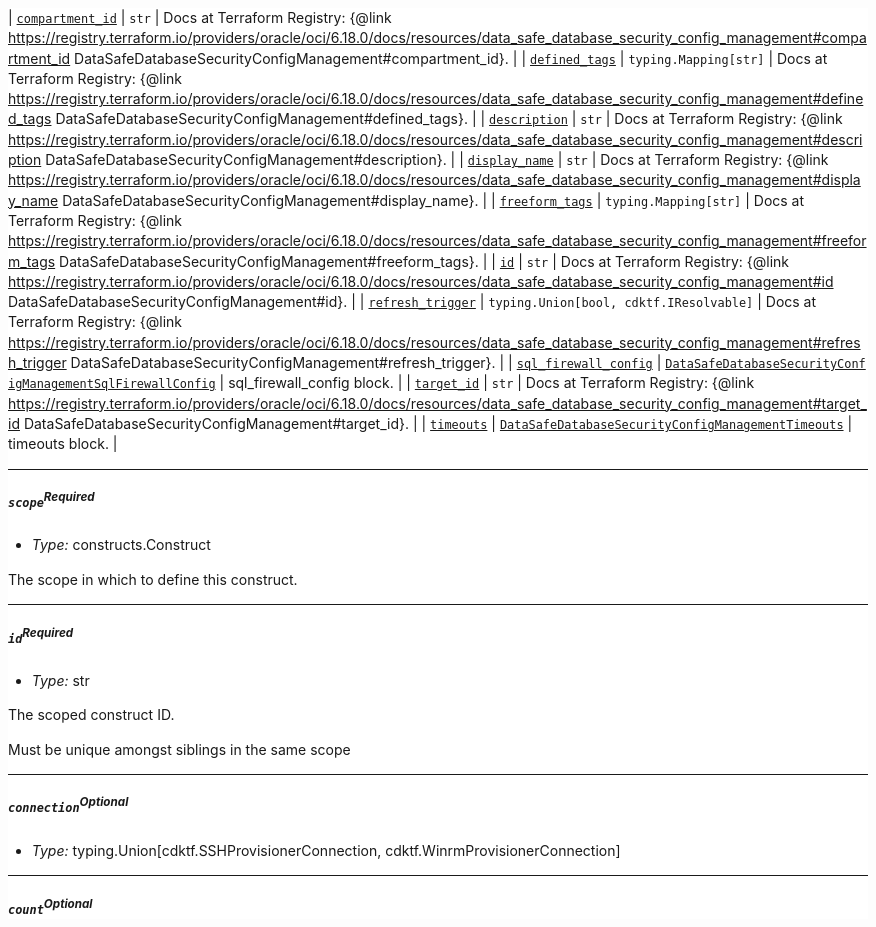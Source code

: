 | <code><a href="#rhizo-co-terraform-provider-oci.dataSafeDatabaseSecurityConfigManagement.DataSafeDatabaseSecurityConfigManagement.Initializer.parameter.compartmentId">compartment_id</a></code> | <code>str</code> | Docs at Terraform Registry: {@link https://registry.terraform.io/providers/oracle/oci/6.18.0/docs/resources/data_safe_database_security_config_management#compartment_id DataSafeDatabaseSecurityConfigManagement#compartment_id}. |
| <code><a href="#rhizo-co-terraform-provider-oci.dataSafeDatabaseSecurityConfigManagement.DataSafeDatabaseSecurityConfigManagement.Initializer.parameter.definedTags">defined_tags</a></code> | <code>typing.Mapping[str]</code> | Docs at Terraform Registry: {@link https://registry.terraform.io/providers/oracle/oci/6.18.0/docs/resources/data_safe_database_security_config_management#defined_tags DataSafeDatabaseSecurityConfigManagement#defined_tags}. |
| <code><a href="#rhizo-co-terraform-provider-oci.dataSafeDatabaseSecurityConfigManagement.DataSafeDatabaseSecurityConfigManagement.Initializer.parameter.description">description</a></code> | <code>str</code> | Docs at Terraform Registry: {@link https://registry.terraform.io/providers/oracle/oci/6.18.0/docs/resources/data_safe_database_security_config_management#description DataSafeDatabaseSecurityConfigManagement#description}. |
| <code><a href="#rhizo-co-terraform-provider-oci.dataSafeDatabaseSecurityConfigManagement.DataSafeDatabaseSecurityConfigManagement.Initializer.parameter.displayName">display_name</a></code> | <code>str</code> | Docs at Terraform Registry: {@link https://registry.terraform.io/providers/oracle/oci/6.18.0/docs/resources/data_safe_database_security_config_management#display_name DataSafeDatabaseSecurityConfigManagement#display_name}. |
| <code><a href="#rhizo-co-terraform-provider-oci.dataSafeDatabaseSecurityConfigManagement.DataSafeDatabaseSecurityConfigManagement.Initializer.parameter.freeformTags">freeform_tags</a></code> | <code>typing.Mapping[str]</code> | Docs at Terraform Registry: {@link https://registry.terraform.io/providers/oracle/oci/6.18.0/docs/resources/data_safe_database_security_config_management#freeform_tags DataSafeDatabaseSecurityConfigManagement#freeform_tags}. |
| <code><a href="#rhizo-co-terraform-provider-oci.dataSafeDatabaseSecurityConfigManagement.DataSafeDatabaseSecurityConfigManagement.Initializer.parameter.id">id</a></code> | <code>str</code> | Docs at Terraform Registry: {@link https://registry.terraform.io/providers/oracle/oci/6.18.0/docs/resources/data_safe_database_security_config_management#id DataSafeDatabaseSecurityConfigManagement#id}. |
| <code><a href="#rhizo-co-terraform-provider-oci.dataSafeDatabaseSecurityConfigManagement.DataSafeDatabaseSecurityConfigManagement.Initializer.parameter.refreshTrigger">refresh_trigger</a></code> | <code>typing.Union[bool, cdktf.IResolvable]</code> | Docs at Terraform Registry: {@link https://registry.terraform.io/providers/oracle/oci/6.18.0/docs/resources/data_safe_database_security_config_management#refresh_trigger DataSafeDatabaseSecurityConfigManagement#refresh_trigger}. |
| <code><a href="#rhizo-co-terraform-provider-oci.dataSafeDatabaseSecurityConfigManagement.DataSafeDatabaseSecurityConfigManagement.Initializer.parameter.sqlFirewallConfig">sql_firewall_config</a></code> | <code><a href="#rhizo-co-terraform-provider-oci.dataSafeDatabaseSecurityConfigManagement.DataSafeDatabaseSecurityConfigManagementSqlFirewallConfig">DataSafeDatabaseSecurityConfigManagementSqlFirewallConfig</a></code> | sql_firewall_config block. |
| <code><a href="#rhizo-co-terraform-provider-oci.dataSafeDatabaseSecurityConfigManagement.DataSafeDatabaseSecurityConfigManagement.Initializer.parameter.targetId">target_id</a></code> | <code>str</code> | Docs at Terraform Registry: {@link https://registry.terraform.io/providers/oracle/oci/6.18.0/docs/resources/data_safe_database_security_config_management#target_id DataSafeDatabaseSecurityConfigManagement#target_id}. |
| <code><a href="#rhizo-co-terraform-provider-oci.dataSafeDatabaseSecurityConfigManagement.DataSafeDatabaseSecurityConfigManagement.Initializer.parameter.timeouts">timeouts</a></code> | <code><a href="#rhizo-co-terraform-provider-oci.dataSafeDatabaseSecurityConfigManagement.DataSafeDatabaseSecurityConfigManagementTimeouts">DataSafeDatabaseSecurityConfigManagementTimeouts</a></code> | timeouts block. |

---

##### `scope`<sup>Required</sup> <a name="scope" id="rhizo-co-terraform-provider-oci.dataSafeDatabaseSecurityConfigManagement.DataSafeDatabaseSecurityConfigManagement.Initializer.parameter.scope"></a>

- *Type:* constructs.Construct

The scope in which to define this construct.

---

##### `id`<sup>Required</sup> <a name="id" id="rhizo-co-terraform-provider-oci.dataSafeDatabaseSecurityConfigManagement.DataSafeDatabaseSecurityConfigManagement.Initializer.parameter.id"></a>

- *Type:* str

The scoped construct ID.

Must be unique amongst siblings in the same scope

---

##### `connection`<sup>Optional</sup> <a name="connection" id="rhizo-co-terraform-provider-oci.dataSafeDatabaseSecurityConfigManagement.DataSafeDatabaseSecurityConfigManagement.Initializer.parameter.connection"></a>

- *Type:* typing.Union[cdktf.SSHProvisionerConnection, cdktf.WinrmProvisionerConnection]

---

##### `count`<sup>Optional</sup> <a name="count" id="rhizo-co-terraform-provider-oci.dataSafeDatabaseSecurityConfigManagement.DataSafeDatabaseSecurityConfigManagement.Initializer.parameter.count"></a>
